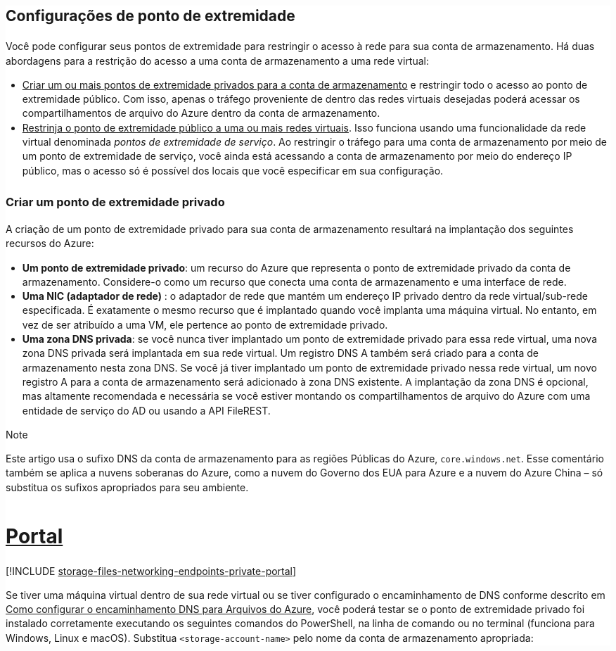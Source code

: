 ## <a name="endpoint-configurations"></a>Configurações de ponto de extremidade

Você pode configurar seus pontos de extremidade para restringir o acesso à rede para sua conta de armazenamento. Há duas abordagens para a restrição do acesso a uma conta de armazenamento a uma rede virtual:

- [Criar um ou mais pontos de extremidade privados para a conta de armazenamento](#create-a-private-endpoint) e restringir todo o acesso ao ponto de extremidade público. Com isso, apenas o tráfego proveniente de dentro das redes virtuais desejadas poderá acessar os compartilhamentos de arquivo do Azure dentro da conta de armazenamento.
- [Restrinja o ponto de extremidade público a uma ou mais redes virtuais](#restrict-public-endpoint-access). Isso funciona usando uma funcionalidade da rede virtual denominada *pontos de extremidade de serviço*. Ao restringir o tráfego para uma conta de armazenamento por meio de um ponto de extremidade de serviço, você ainda está acessando a conta de armazenamento por meio do endereço IP público, mas o acesso só é possível dos locais que você especificar em sua configuração.

### <a name="create-a-private-endpoint"></a>Criar um ponto de extremidade privado

A criação de um ponto de extremidade privado para sua conta de armazenamento resultará na implantação dos seguintes recursos do Azure:

- **Um ponto de extremidade privado**: um recurso do Azure que representa o ponto de extremidade privado da conta de armazenamento. Considere-o como um recurso que conecta uma conta de armazenamento e uma interface de rede.
- **Uma NIC (adaptador de rede)** : o adaptador de rede que mantém um endereço IP privado dentro da rede virtual/sub-rede especificada. É exatamente o mesmo recurso que é implantado quando você implanta uma máquina virtual. No entanto, em vez de ser atribuído a uma VM, ele pertence ao ponto de extremidade privado.
- **Uma zona DNS privada**: se você nunca tiver implantado um ponto de extremidade privado para essa rede virtual, uma nova zona DNS privada será implantada em sua rede virtual. Um registro DNS A também será criado para a conta de armazenamento nesta zona DNS. Se você já tiver implantado um ponto de extremidade privado nessa rede virtual, um novo registro A para a conta de armazenamento será adicionado à zona DNS existente. A implantação da zona DNS é opcional, mas altamente recomendada e necessária se você estiver montando os compartilhamentos de arquivo do Azure com uma entidade de serviço do AD ou usando a API FileREST.

> [!Note]  
> Este artigo usa o sufixo DNS da conta de armazenamento para as regiões Públicas do Azure, `core.windows.net`. Esse comentário também se aplica a nuvens soberanas do Azure, como a nuvem do Governo dos EUA para Azure e a nuvem do Azure China – só substitua os sufixos apropriados para seu ambiente. 

# <a name="portal"></a>[Portal](#tab/azure-portal)
[!INCLUDE [storage-files-networking-endpoints-private-portal](../../../includes/storage-files-networking-endpoints-private-portal.md)]

Se tiver uma máquina virtual dentro de sua rede virtual ou se tiver configurado o encaminhamento de DNS conforme descrito em [Como configurar o encaminhamento DNS para Arquivos do Azure](storage-files-networking-dns.md), você poderá testar se o ponto de extremidade privado foi instalado corretamente executando os seguintes comandos do PowerShell, na linha de comando ou no terminal (funciona para Windows, Linux e macOS). Substitua `<storage-account-name>` pelo nome da conta de armazenamento apropriada:
